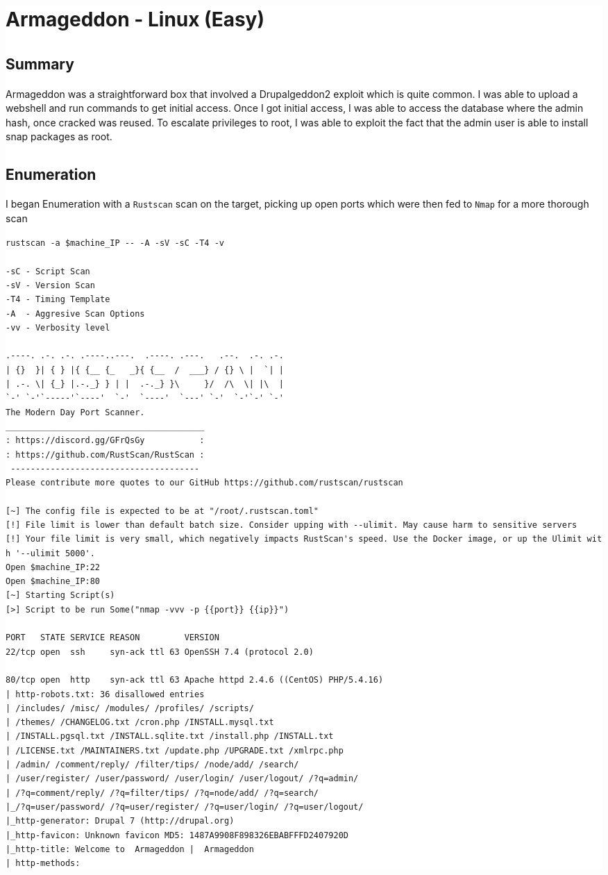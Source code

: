 # Armageddon - Linux (Easy)

## Summary

Armageddon was a straightforward box that involved a Drupalgeddon2 exploit which is quite common. I was able to upload a webshell and run commands to get initial access. Once I got initial access, I was able to access the database where the admin hash, once cracked was reused. To escalate privileges to root, I was able to exploit the fact that the admin user is able to install snap packages as root. 

## Enumeration

I began Enumeration with a `Rustscan` scan on the target, picking up open ports which were then fed to `Nmap` for a more thorough scan

```
rustscan -a $machine_IP -- -A -sV -sC -T4 -v

-sC - Script Scan
-sV - Version Scan
-T4 - Timing Template
-A  - Aggresive Scan Options
-vv - Verbosity level

.----. .-. .-. .----..---.  .----. .---.   .--.  .-. .-.
| {}  }| { } |{ {__ {_   _}{ {__  /  ___} / {} \ |  `| |
| .-. \| {_} |.-._} } | |  .-._} }\     }/  /\  \| |\  |
`-' `-'`-----'`----'  `-'  `----'  `---' `-'  `-'`-' `-'
The Modern Day Port Scanner.
________________________________________
: https://discord.gg/GFrQsGy           :
: https://github.com/RustScan/RustScan :
 --------------------------------------
Please contribute more quotes to our GitHub https://github.com/rustscan/rustscan

[~] The config file is expected to be at "/root/.rustscan.toml"
[!] File limit is lower than default batch size. Consider upping with --ulimit. May cause harm to sensitive servers
[!] Your file limit is very small, which negatively impacts RustScan's speed. Use the Docker image, or up the Ulimit with '--ulimit 5000'. 
Open $machine_IP:22
Open $machine_IP:80
[~] Starting Script(s)
[>] Script to be run Some("nmap -vvv -p {{port}} {{ip}}")

PORT   STATE SERVICE REASON         VERSION
22/tcp open  ssh     syn-ack ttl 63 OpenSSH 7.4 (protocol 2.0)

80/tcp open  http    syn-ack ttl 63 Apache httpd 2.4.6 ((CentOS) PHP/5.4.16)
| http-robots.txt: 36 disallowed entries 
| /includes/ /misc/ /modules/ /profiles/ /scripts/ 
| /themes/ /CHANGELOG.txt /cron.php /INSTALL.mysql.txt 
| /INSTALL.pgsql.txt /INSTALL.sqlite.txt /install.php /INSTALL.txt 
| /LICENSE.txt /MAINTAINERS.txt /update.php /UPGRADE.txt /xmlrpc.php 
| /admin/ /comment/reply/ /filter/tips/ /node/add/ /search/ 
| /user/register/ /user/password/ /user/login/ /user/logout/ /?q=admin/ 
| /?q=comment/reply/ /?q=filter/tips/ /?q=node/add/ /?q=search/ 
|_/?q=user/password/ /?q=user/register/ /?q=user/login/ /?q=user/logout/
|_http-generator: Drupal 7 (http://drupal.org)
|_http-favicon: Unknown favicon MD5: 1487A9908F898326EBABFFFD2407920D
|_http-title: Welcome to  Armageddon |  Armageddon
| http-methods: 
```